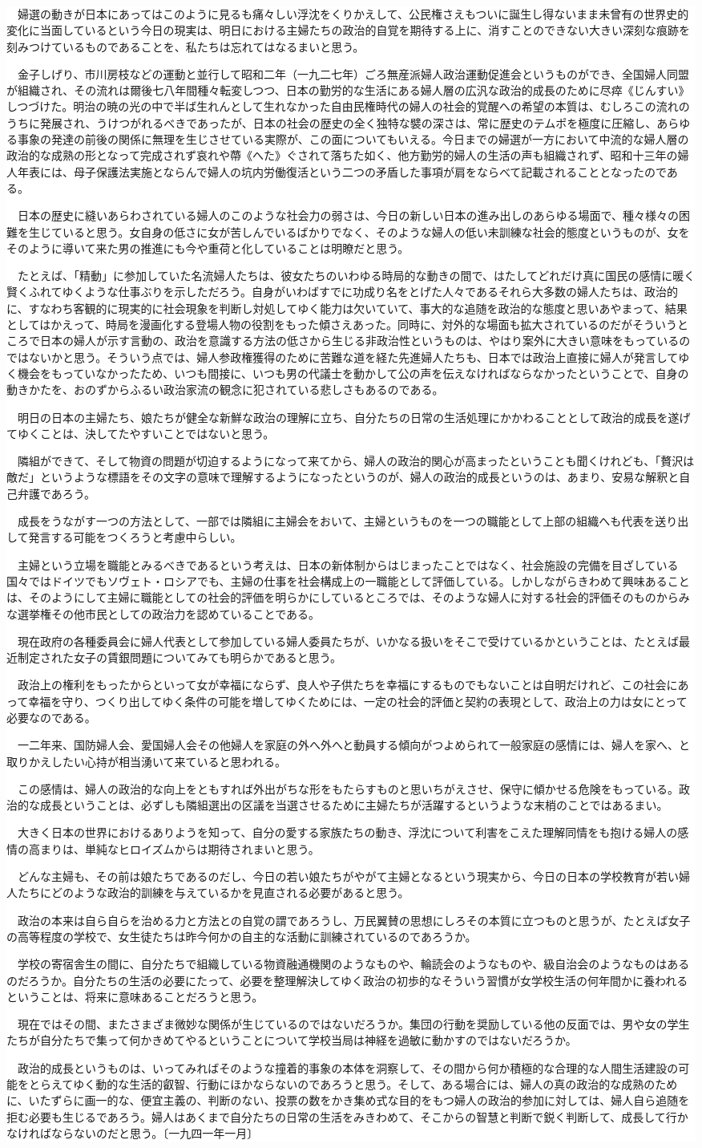 　婦選の動きが日本にあってはこのように見るも痛々しい浮沈をくりかえして、公民権さえもついに誕生し得ないまま未曾有の世界史的変化に当面しているという今日の現実は、明日における主婦たちの政治的自覚を期待する上に、消すことのできない大きい深刻な痕跡を刻みつけているものであることを、私たちは忘れてはなるまいと思う。

　金子しげり、市川房枝などの運動と並行して昭和二年（一九二七年）ごろ無産派婦人政治運動促進会というものができ、全国婦人同盟が組織され、その流れは爾後七八年間種々転変しつつ、日本の勤労的な生活にある婦人層の広汎な政治的成長のために尽瘁《じんすい》しつづけた。明治の暁の光の中で半ば生れんとして生れなかった自由民権時代の婦人の社会的覚醒への希望の本質は、むしろこの流れのうちに発展され、うけつがれるべきであったが、日本の社会の歴史の全く独特な襞の深さは、常に歴史のテムポを極度に圧縮し、あらゆる事象の発達の前後の関係に無理を生じさせている実際が、この面についてもいえる。今日までの婦選が一方において中流的な婦人層の政治的な成熟の形となって完成されず哀れや蔕《へた》ぐされて落ちた如く、他方勤労的婦人の生活の声も組織されず、昭和十三年の婦人年表には、母子保護法実施とならんで婦人の坑内労働復活という二つの矛盾した事項が肩をならべて記載されることとなったのである。

　日本の歴史に縫いあらわされている婦人のこのような社会力の弱さは、今日の新しい日本の進み出しのあらゆる場面で、種々様々の困難を生じていると思う。女自身の低さに女が苦しんでいるばかりでなく、そのような婦人の低い未訓練な社会的態度というものが、女をそのように導いて来た男の推進にも今や重荷と化していることは明瞭だと思う。

　たとえば、「精動」に参加していた名流婦人たちは、彼女たちのいわゆる時局的な動きの間で、はたしてどれだけ真に国民の感情に暖く賢くふれてゆくような仕事ぶりを示しただろう。自身がいわばすでに功成り名をとげた人々であるそれら大多数の婦人たちは、政治的に、すなわち客観的に現実的に社会現象を判断し対処してゆく能力は欠いていて、事大的な追随を政治的な態度と思いあやまって、結果としてはかえって、時局を漫画化する登場人物の役割をもった傾さえあった。同時に、対外的な場面も拡大されているのだがそういうところで日本の婦人が示す言動の、政治を意識する方法の低さから生じる非政治性というものは、やはり案外に大きい意味をもっているのではないかと思う。そういう点では、婦人参政権獲得のために苦難な道を経た先進婦人たちも、日本では政治上直接に婦人が発言してゆく機会をもっていなかったため、いつも間接に、いつも男の代議士を動かして公の声を伝えなければならなかったということで、自身の動きかたを、おのずからふるい政治家流の観念に犯されている悲しさもあるのである。

　明日の日本の主婦たち、娘たちが健全な新鮮な政治の理解に立ち、自分たちの日常の生活処理にかかわることとして政治的成長を遂げてゆくことは、決してたやすいことではないと思う。

　隣組ができて、そして物資の問題が切迫するようになって来てから、婦人の政治的関心が高まったということも聞くけれども、「贅沢は敵だ」というような標語をその文字の意味で理解するようになったというのが、婦人の政治的成長というのは、あまり、安易な解釈と自己弁護であろう。

　成長をうながす一つの方法として、一部では隣組に主婦会をおいて、主婦というものを一つの職能として上部の組織へも代表を送り出して発言する可能をつくろうと考慮中らしい。

　主婦という立場を職能とみるべきであるという考えは、日本の新体制からはじまったことではなく、社会施設の完備を目ざしている国々ではドイツでもソヴェト・ロシアでも、主婦の仕事を社会構成上の一職能として評価している。しかしながらきわめて興味あることは、そのようにして主婦に職能としての社会的評価を明らかにしているところでは、そのような婦人に対する社会的評価そのものからみな選挙権その他市民としての政治力を認めていることである。

　現在政府の各種委員会に婦人代表として参加している婦人委員たちが、いかなる扱いをそこで受けているかということは、たとえば最近制定された女子の賃銀問題についてみても明らかであると思う。

　政治上の権利をもったからといって女が幸福にならず、良人や子供たちを幸福にするものでもないことは自明だけれど、この社会にあって幸福を守り、つくり出してゆく条件の可能を増してゆくためには、一定の社会的評価と契約の表現として、政治上の力は女にとって必要なのである。

　一二年来、国防婦人会、愛国婦人会その他婦人を家庭の外へ外へと動員する傾向がつよめられて一般家庭の感情には、婦人を家へ、と取りかえしたい心持が相当湧いて来ていると思われる。

　この感情は、婦人の政治的な向上をともすれば外出がちな形をもたらすものと思いちがえさせ、保守に傾かせる危険をもっている。政治的な成長ということは、必ずしも隣組選出の区議を当選させるために主婦たちが活躍するというような末梢のことではあるまい。

　大きく日本の世界におけるありようを知って、自分の愛する家族たちの動き、浮沈について利害をこえた理解同情をも抱ける婦人の感情の高まりは、単純なヒロイズムからは期待されまいと思う。

　どんな主婦も、その前は娘たちであるのだし、今日の若い娘たちがやがて主婦となるという現実から、今日の日本の学校教育が若い婦人たちにどのような政治的訓練を与えているかを見直される必要があると思う。

　政治の本来は自ら自らを治める力と方法との自覚の謂であろうし、万民翼賛の思想にしろその本質に立つものと思うが、たとえば女子の高等程度の学校で、女生徒たちは昨今何かの自主的な活動に訓練されているのであろうか。

　学校の寄宿舎生の間に、自分たちで組織している物資融通機関のようなものや、輪読会のようなものや、級自治会のようなものはあるのだろうか。自分たちの生活の必要にたって、必要を整理解決してゆく政治の初歩的なそういう習慣が女学校生活の何年間かに養われるということは、将来に意味あることだろうと思う。

　現在ではその間、またさまざま微妙な関係が生じているのではないだろうか。集団の行動を奨励している他の反面では、男や女の学生たちが自分たちで集って何かきめてやるということについて学校当局は神経を過敏に動かすのではないだろうか。

　政治的成長というものは、いってみればそのような撞着的事象の本体を洞察して、その間から何か積極的な合理的な人間生活建設の可能をとらえてゆく動的な生活的叡智、行動にほかならないのであろうと思う。そして、ある場合には、婦人の真の政治的な成熟のために、いたずらに画一的な、便宜主義の、判断のない、投票の数をかき集め式な目的をもつ婦人の政治的参加に対しては、婦人自ら追随を拒む必要も生じるであろう。婦人はあくまで自分たちの日常の生活をみきわめて、そこからの智慧と判断で鋭く判断して、成長して行かなければならないのだと思う。〔一九四一年一月〕





